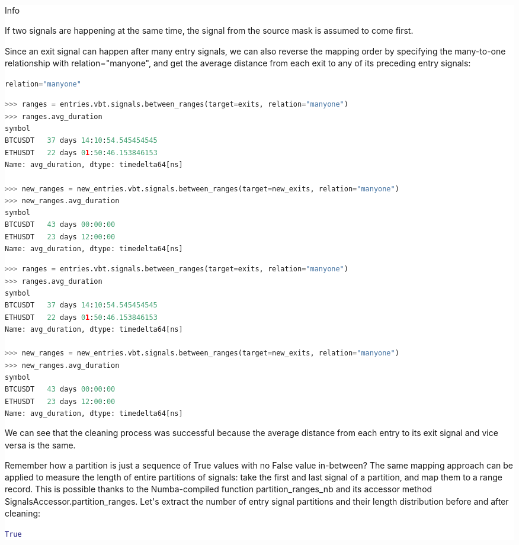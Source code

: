 Info

If two signals are happening at the same time, the signal from the source mask is assumed to come first.

Since an exit signal can happen after many entry signals, we can also reverse the mapping order by specifying the many-to-one relationship with relation="manyone", and get the average distance from each exit to any of its preceding entry signals:

```python
relation="manyone"
```

```python
>>> ranges = entries.vbt.signals.between_ranges(target=exits, relation="manyone")
>>> ranges.avg_duration
symbol
BTCUSDT   37 days 14:10:54.545454545
ETHUSDT   22 days 01:50:46.153846153
Name: avg_duration, dtype: timedelta64[ns]

>>> new_ranges = new_entries.vbt.signals.between_ranges(target=new_exits, relation="manyone")
>>> new_ranges.avg_duration
symbol
BTCUSDT   43 days 00:00:00
ETHUSDT   23 days 12:00:00
Name: avg_duration, dtype: timedelta64[ns]
```

```python
>>> ranges = entries.vbt.signals.between_ranges(target=exits, relation="manyone")
>>> ranges.avg_duration
symbol
BTCUSDT   37 days 14:10:54.545454545
ETHUSDT   22 days 01:50:46.153846153
Name: avg_duration, dtype: timedelta64[ns]

>>> new_ranges = new_entries.vbt.signals.between_ranges(target=new_exits, relation="manyone")
>>> new_ranges.avg_duration
symbol
BTCUSDT   43 days 00:00:00
ETHUSDT   23 days 12:00:00
Name: avg_duration, dtype: timedelta64[ns]
```

We can see that the cleaning process was successful because the average distance from each entry to its exit signal and vice versa is the same.

Remember how a partition is just a sequence of True values with no False value in-between? The same mapping approach can be applied to measure the length of entire partitions of signals: take the first and last signal of a partition, and map them to a range record. This is possible thanks to the Numba-compiled function partition_ranges_nb and its accessor method SignalsAccessor.partition_ranges. Let's extract the number of entry signal partitions and their length distribution before and after cleaning:

```python
True
```
